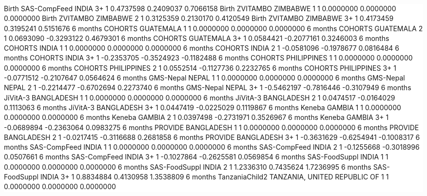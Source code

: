 Birth       SAS-CompFeed     INDIA                          3+                   1                  0.4737598    0.2409037    0.7066158
Birth       ZVITAMBO         ZIMBABWE                       1                    1                  0.0000000    0.0000000    0.0000000
Birth       ZVITAMBO         ZIMBABWE                       2                    1                  0.3125359    0.2130170    0.4120549
Birth       ZVITAMBO         ZIMBABWE                       3+                   1                  0.4173459    0.3195241    0.5151676
6 months    COHORTS          GUATEMALA                      1                    1                  0.0000000    0.0000000    0.0000000
6 months    COHORTS          GUATEMALA                      2                    1                  0.0693090   -0.3293122    0.4679301
6 months    COHORTS          GUATEMALA                      3+                   1                  0.0584421   -0.2077161    0.3246003
6 months    COHORTS          INDIA                          1                    1                  0.0000000    0.0000000    0.0000000
6 months    COHORTS          INDIA                          2                    1                 -0.0581096   -0.1978677    0.0816484
6 months    COHORTS          INDIA                          3+                   1                 -0.2353705   -0.3524923   -0.1182488
6 months    COHORTS          PHILIPPINES                    1                    1                  0.0000000    0.0000000    0.0000000
6 months    COHORTS          PHILIPPINES                    2                    1                  0.0552514   -0.1127736    0.2232765
6 months    COHORTS          PHILIPPINES                    3+                   1                 -0.0771512   -0.2107647    0.0564624
6 months    GMS-Nepal        NEPAL                          1                    1                  0.0000000    0.0000000    0.0000000
6 months    GMS-Nepal        NEPAL                          2                    1                 -0.2214477   -0.6702694    0.2273740
6 months    GMS-Nepal        NEPAL                          3+                   1                 -0.5462197   -0.7816446   -0.3107949
6 months    JiVitA-3         BANGLADESH                     1                    1                  0.0000000    0.0000000    0.0000000
6 months    JiVitA-3         BANGLADESH                     2                    1                  0.0474517   -0.0164029    0.1113063
6 months    JiVitA-3         BANGLADESH                     3+                   1                  0.0447419   -0.0225029    0.1119867
6 months    Keneba           GAMBIA                         1                    1                  0.0000000    0.0000000    0.0000000
6 months    Keneba           GAMBIA                         2                    1                  0.0397498   -0.2731971    0.3526967
6 months    Keneba           GAMBIA                         3+                   1                 -0.0689894   -0.2363064    0.0983275
6 months    PROVIDE          BANGLADESH                     1                    1                  0.0000000    0.0000000    0.0000000
6 months    PROVIDE          BANGLADESH                     2                    1                 -0.0217415   -0.3116688    0.2681858
6 months    PROVIDE          BANGLADESH                     3+                   1                 -0.3631629   -0.6254941   -0.1008317
6 months    SAS-CompFeed     INDIA                          1                    1                  0.0000000    0.0000000    0.0000000
6 months    SAS-CompFeed     INDIA                          2                    1                 -0.1255668   -0.3018996    0.0507661
6 months    SAS-CompFeed     INDIA                          3+                   1                 -0.1027864   -0.2625581    0.0569854
6 months    SAS-FoodSuppl    INDIA                          1                    1                  0.0000000    0.0000000    0.0000000
6 months    SAS-FoodSuppl    INDIA                          2                    1                  1.2336310    0.7435624    1.7236995
6 months    SAS-FoodSuppl    INDIA                          3+                   1                  0.8834884    0.4130958    1.3538809
6 months    TanzaniaChild2   TANZANIA, UNITED REPUBLIC OF   1                    1                  0.0000000    0.0000000    0.0000000